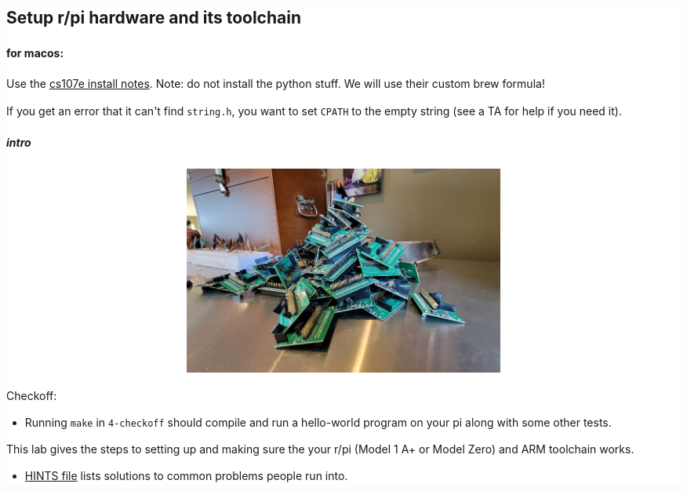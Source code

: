 ## Setup r/pi hardware and its toolchain


#### for macos:

Use the [cs107e install notes](https://web.archive.org/web/20210414133806/http://cs107e.github.io/guides/install/mac/).
Note: do not install the python stuff. We will use their custom brew
formula!

If you get an error that it can't find `string.h`, you want to set
`CPATH` to the empty string (see a TA for help if you need it).

##### intro


<p align="center">
  <img src="images/parthiv-pile.jpg" width="400" />
</p>

Checkoff:
  - Running `make` in `4-checkoff` should compile and run a hello-world
    program on your pi along with some other tests.

This lab gives the steps to setting up and making sure the 
your r/pi (Model 1 A+ or Model Zero) and ARM toolchain works.
 - [HINTS file](HINTS.md) lists solutions to common problems people
   run into.
